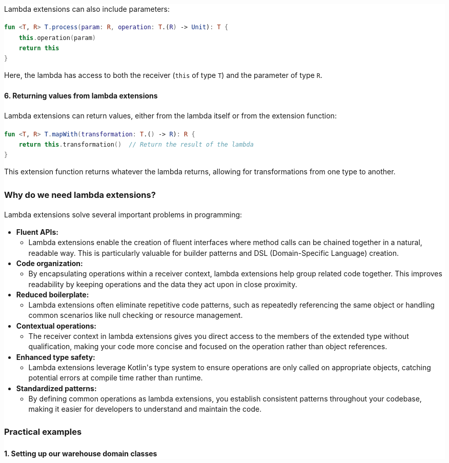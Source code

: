 Lambda extensions can also include parameters:

```kotlin
fun <T, R> T.process(param: R, operation: T.(R) -> Unit): T {
    this.operation(param)
    return this
}
```

Here, the lambda has access to both the receiver (`this` of type `T`) and the parameter of type `R`.

#### 6. Returning values from lambda extensions

Lambda extensions can return values, either from the lambda itself or from the extension function:

```kotlin
fun <T, R> T.mapWith(transformation: T.() -> R): R {
    return this.transformation()  // Return the result of the lambda
}
```

This extension function returns whatever the lambda returns, allowing for transformations from one type to another.

### Why do we need lambda extensions?

Lambda extensions solve several important problems in programming:

- **Fluent APIs:**
    - Lambda extensions enable the creation of fluent interfaces where method calls can be chained together in a natural, readable way. This is particularly valuable for builder patterns and DSL (Domain-Specific Language) creation.
- **Code organization:**
    - By encapsulating operations within a receiver context, lambda extensions help group related code together. This improves readability by keeping operations and the data they act upon in close proximity.
- **Reduced boilerplate:**
    - Lambda extensions often eliminate repetitive code patterns, such as repeatedly referencing the same object or handling common scenarios like null checking or resource management.
- **Contextual operations:**
    - The receiver context in lambda extensions gives you direct access to the members of the extended type without qualification, making your code more concise and focused on the operation rather than object references.
- **Enhanced type safety:**
    - Lambda extensions leverage Kotlin's type system to ensure operations are only called on appropriate objects, catching potential errors at compile time rather than runtime.
- **Standardized patterns:**
    - By defining common operations as lambda extensions, you establish consistent patterns throughout your codebase, making it easier for developers to understand and maintain the code.

### Practical examples

#### 1. Setting up our warehouse domain classes
